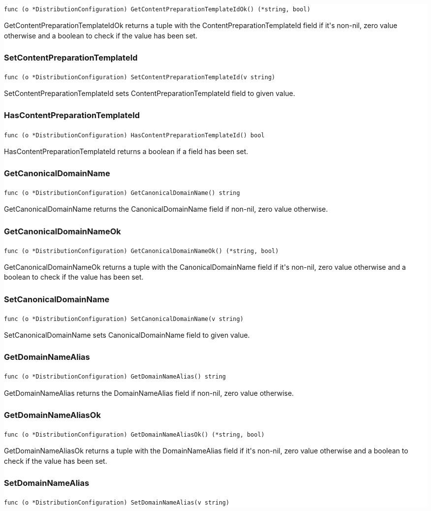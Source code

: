 `func (o *DistributionConfiguration) GetContentPreparationTemplateIdOk() (*string, bool)`

GetContentPreparationTemplateIdOk returns a tuple with the ContentPreparationTemplateId field if it's non-nil, zero value otherwise
and a boolean to check if the value has been set.

### SetContentPreparationTemplateId

`func (o *DistributionConfiguration) SetContentPreparationTemplateId(v string)`

SetContentPreparationTemplateId sets ContentPreparationTemplateId field to given value.

### HasContentPreparationTemplateId

`func (o *DistributionConfiguration) HasContentPreparationTemplateId() bool`

HasContentPreparationTemplateId returns a boolean if a field has been set.

### GetCanonicalDomainName

`func (o *DistributionConfiguration) GetCanonicalDomainName() string`

GetCanonicalDomainName returns the CanonicalDomainName field if non-nil, zero value otherwise.

### GetCanonicalDomainNameOk

`func (o *DistributionConfiguration) GetCanonicalDomainNameOk() (*string, bool)`

GetCanonicalDomainNameOk returns a tuple with the CanonicalDomainName field if it's non-nil, zero value otherwise
and a boolean to check if the value has been set.

### SetCanonicalDomainName

`func (o *DistributionConfiguration) SetCanonicalDomainName(v string)`

SetCanonicalDomainName sets CanonicalDomainName field to given value.


### GetDomainNameAlias

`func (o *DistributionConfiguration) GetDomainNameAlias() string`

GetDomainNameAlias returns the DomainNameAlias field if non-nil, zero value otherwise.

### GetDomainNameAliasOk

`func (o *DistributionConfiguration) GetDomainNameAliasOk() (*string, bool)`

GetDomainNameAliasOk returns a tuple with the DomainNameAlias field if it's non-nil, zero value otherwise
and a boolean to check if the value has been set.

### SetDomainNameAlias

`func (o *DistributionConfiguration) SetDomainNameAlias(v string)`
